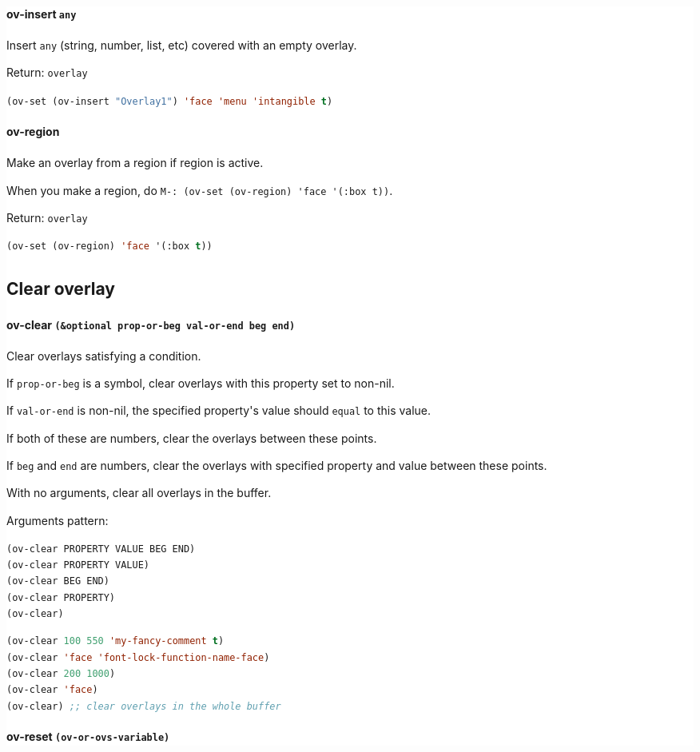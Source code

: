 #### ov-insert `any`

Insert `any` (string, number, list, etc) covered with an empty overlay.

Return: `overlay`

```cl
(ov-set (ov-insert "Overlay1") 'face 'menu 'intangible t)
```

#### ov-region

Make an overlay from a region if region is active.

When you make a region, do `M-: (ov-set (ov-region) 'face '(:box t))`.

Return: `overlay`

```cl
(ov-set (ov-region) 'face '(:box t))
```

## Clear overlay

#### ov-clear `(&optional prop-or-beg val-or-end beg end)`

Clear overlays satisfying a condition.

If `prop-or-beg` is a symbol, clear overlays with this property set to non-nil.

If `val-or-end` is non-nil, the specified property's value should
`equal` to this value.

If both of these are numbers, clear the overlays between these points.

If `beg` and `end` are numbers, clear the overlays with specified
property and value between these points.

With no arguments, clear all overlays in the buffer.

Arguments pattern:

```cl
(ov-clear PROPERTY VALUE BEG END)
(ov-clear PROPERTY VALUE)
(ov-clear BEG END)
(ov-clear PROPERTY)
(ov-clear)
```

```cl
(ov-clear 100 550 'my-fancy-comment t)
(ov-clear 'face 'font-lock-function-name-face)
(ov-clear 200 1000)
(ov-clear 'face)
(ov-clear) ;; clear overlays in the whole buffer
```

#### ov-reset `(ov-or-ovs-variable)`

